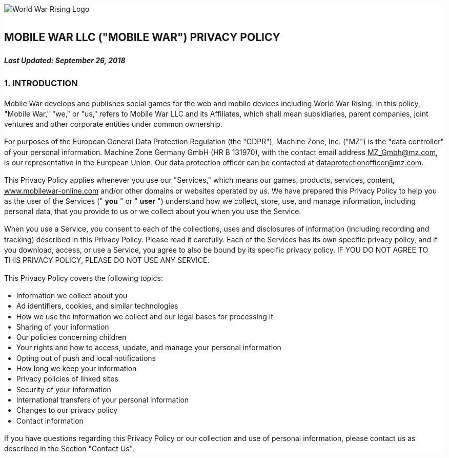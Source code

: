 ![World War Rising Logo](/uploads/images/new_logo.png)

## MOBILE WAR LLC ("MOBILE WAR") PRIVACY POLICY

##### Last Updated: September 26, 2018

### 1\. INTRODUCTION

Mobile War develops and publishes social games for the web and mobile devices
including World War Rising. In this policy, "Mobile War," "we," or "us,"
refers to Mobile War LLC and its Affiliates, which shall mean subsidiaries,
parent companies, joint ventures and other corporate entities under common
ownership.

For purposes of the European General Data Protection Regulation (the "GDPR"),
Machine Zone, Inc. ("MZ") is the "data controller" of your personal
information. Machine Zone Germany GmbH (HR B 131970), with the contact email
address MZ_Gmbh@mz.com, is our representative in the European Union. Our data
protection officer can be contacted at dataprotectionofficer@mz.com.

This Privacy Policy applies whenever you use our "Services," which means our
games, products, services, content, www.mobilewar-online.com and/or other
domains or websites operated by us. We have prepared this Privacy Policy to
help you as the user of the Services (" **you** " or " **user** ") understand
how we collect, store, use, and manage information, including personal data,
that you provide to us or we collect about you when you use the Service.

When you use a Service, you consent to each of the collections, uses and
disclosures of information (including recording and tracking) described in
this Privacy Policy. Please read it carefully. Each of the Services has its
own specific privacy policy, and if you download, access, or use a Service,
you agree to also be bound by its specific privacy policy. IF YOU DO NOT AGREE
TO THIS PRIVACY POLICY, PLEASE DO NOT USE ANY SERVICE.

This Privacy Policy covers the following topics:

  * Information we collect about you
  * Ad identifiers, cookies, and similar technologies
  * How we use the information we collect and our legal bases for processing it
  * Sharing of your information
  * Our policies concerning children
  * Your rights and how to access, update, and manage your personal information
  * Opting out of push and local notifications
  * How long we keep your information
  * Privacy policies of linked sites
  * Security of your information
  * International transfers of your personal information
  * Changes to our privacy policy
  * Contact information

If you have questions regarding this Privacy Policy or our collection and use
of personal information, please contact us as described in the Section
"Contact Us".
